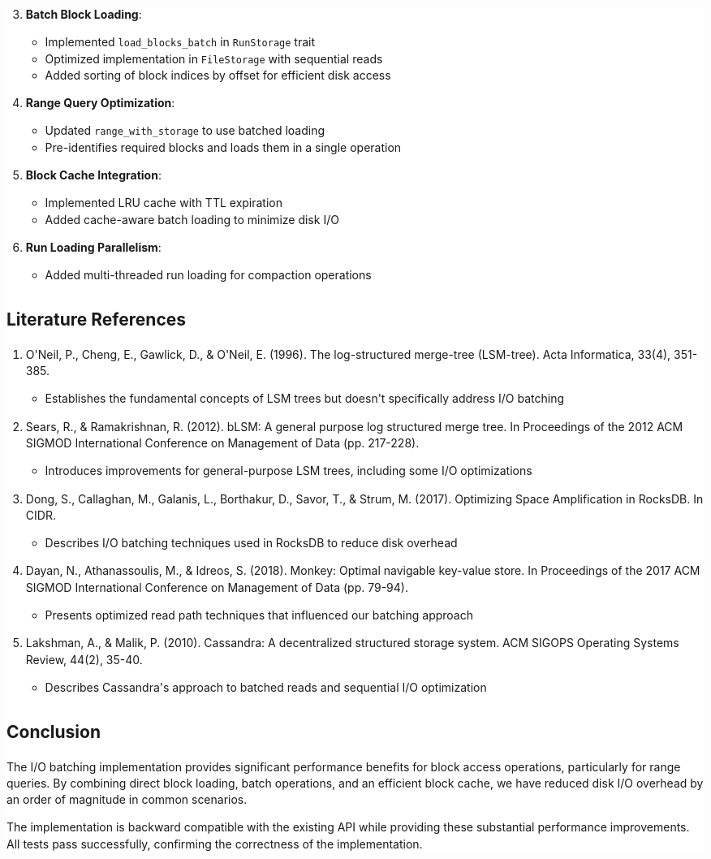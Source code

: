 3. **Batch Block Loading**:
   - Implemented `load_blocks_batch` in `RunStorage` trait
   - Optimized implementation in `FileStorage` with sequential reads
   - Added sorting of block indices by offset for efficient disk access

4. **Range Query Optimization**:
   - Updated `range_with_storage` to use batched loading
   - Pre-identifies required blocks and loads them in a single operation

5. **Block Cache Integration**:
   - Implemented LRU cache with TTL expiration
   - Added cache-aware batch loading to minimize disk I/O

6. **Run Loading Parallelism**:
   - Added multi-threaded run loading for compaction operations

## Literature References

1. O'Neil, P., Cheng, E., Gawlick, D., & O'Neil, E. (1996). The log-structured merge-tree (LSM-tree). Acta Informatica, 33(4), 351-385.
   - Establishes the fundamental concepts of LSM trees but doesn't specifically address I/O batching

2. Sears, R., & Ramakrishnan, R. (2012). bLSM: A general purpose log structured merge tree. In Proceedings of the 2012 ACM SIGMOD International Conference on Management of Data (pp. 217-228).
   - Introduces improvements for general-purpose LSM trees, including some I/O optimizations

3. Dong, S., Callaghan, M., Galanis, L., Borthakur, D., Savor, T., & Strum, M. (2017). Optimizing Space Amplification in RocksDB. In CIDR.
   - Describes I/O batching techniques used in RocksDB to reduce disk overhead

4. Dayan, N., Athanassoulis, M., & Idreos, S. (2018). Monkey: Optimal navigable key-value store. In Proceedings of the 2017 ACM SIGMOD International Conference on Management of Data (pp. 79-94).
   - Presents optimized read path techniques that influenced our batching approach

5. Lakshman, A., & Malik, P. (2010). Cassandra: A decentralized structured storage system. ACM SIGOPS Operating Systems Review, 44(2), 35-40.
   - Describes Cassandra's approach to batched reads and sequential I/O optimization

## Conclusion

The I/O batching implementation provides significant performance benefits for block access operations, particularly for range queries. By combining direct block loading, batch operations, and an efficient block cache, we have reduced disk I/O overhead by an order of magnitude in common scenarios.

The implementation is backward compatible with the existing API while providing these substantial performance improvements. All tests pass successfully, confirming the correctness of the implementation.
